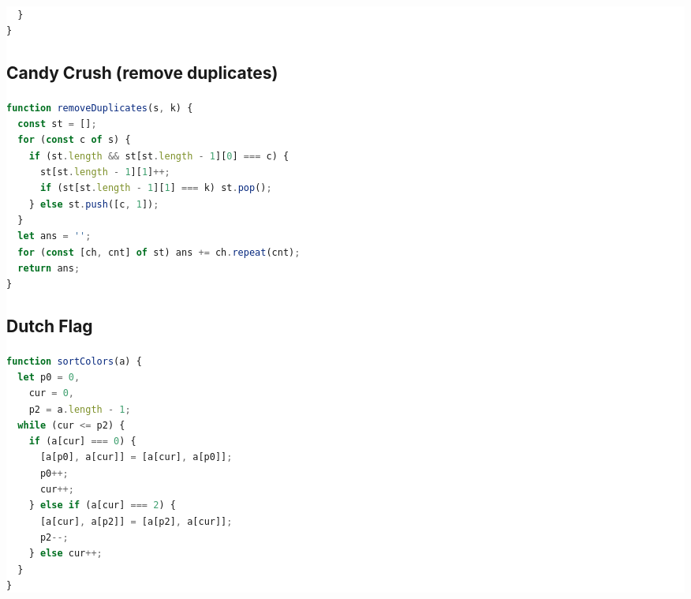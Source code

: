 ```js
  }
}
```

## Candy Crush (remove duplicates)

```js
function removeDuplicates(s, k) {
  const st = [];
  for (const c of s) {
    if (st.length && st[st.length - 1][0] === c) {
      st[st.length - 1][1]++;
      if (st[st.length - 1][1] === k) st.pop();
    } else st.push([c, 1]);
  }
  let ans = '';
  for (const [ch, cnt] of st) ans += ch.repeat(cnt);
  return ans;
}
```

## Dutch Flag

```js
function sortColors(a) {
  let p0 = 0,
    cur = 0,
    p2 = a.length - 1;
  while (cur <= p2) {
    if (a[cur] === 0) {
      [a[p0], a[cur]] = [a[cur], a[p0]];
      p0++;
      cur++;
    } else if (a[cur] === 2) {
      [a[cur], a[p2]] = [a[p2], a[cur]];
      p2--;
    } else cur++;
  }
}
```
